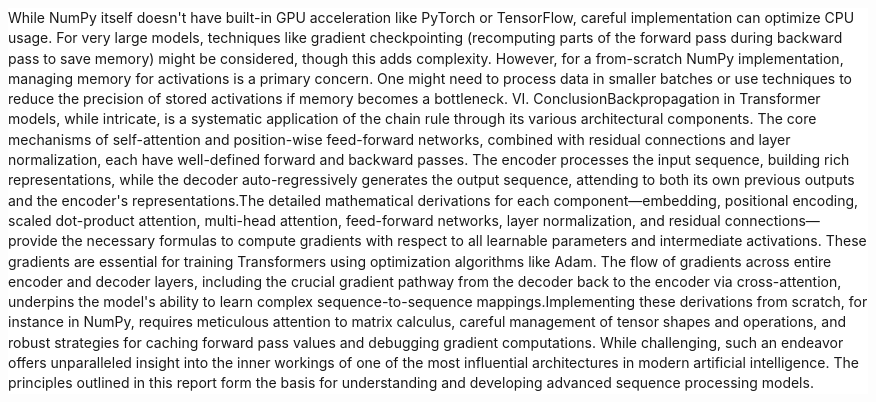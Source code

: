 While NumPy itself doesn't have built-in GPU acceleration like PyTorch or TensorFlow, careful implementation can optimize CPU usage. For very large models, techniques like gradient checkpointing (recomputing parts of the forward pass during backward pass to save memory) might be considered, though this adds complexity. However, for a from-scratch NumPy implementation, managing memory for activations is a primary concern. One might need to process data in smaller batches or use techniques to reduce the precision of stored activations if memory becomes a bottleneck.
VI. ConclusionBackpropagation in Transformer models, while intricate, is a systematic application of the chain rule through its various architectural components. The core mechanisms of self-attention and position-wise feed-forward networks, combined with residual connections and layer normalization, each have well-defined forward and backward passes. The encoder processes the input sequence, building rich representations, while the decoder auto-regressively generates the output sequence, attending to both its own previous outputs and the encoder's representations.The detailed mathematical derivations for each component—embedding, positional encoding, scaled dot-product attention, multi-head attention, feed-forward networks, layer normalization, and residual connections—provide the necessary formulas to compute gradients with respect to all learnable parameters and intermediate activations. These gradients are essential for training Transformers using optimization algorithms like Adam. The flow of gradients across entire encoder and decoder layers, including the crucial gradient pathway from the decoder back to the encoder via cross-attention, underpins the model's ability to learn complex sequence-to-sequence mappings.Implementing these derivations from scratch, for instance in NumPy, requires meticulous attention to matrix calculus, careful management of tensor shapes and operations, and robust strategies for caching forward pass values and debugging gradient computations. While challenging, such an endeavor offers unparalleled insight into the inner workings of one of the most influential architectures in modern artificial intelligence. The principles outlined in this report form the basis for understanding and developing advanced sequence processing models.